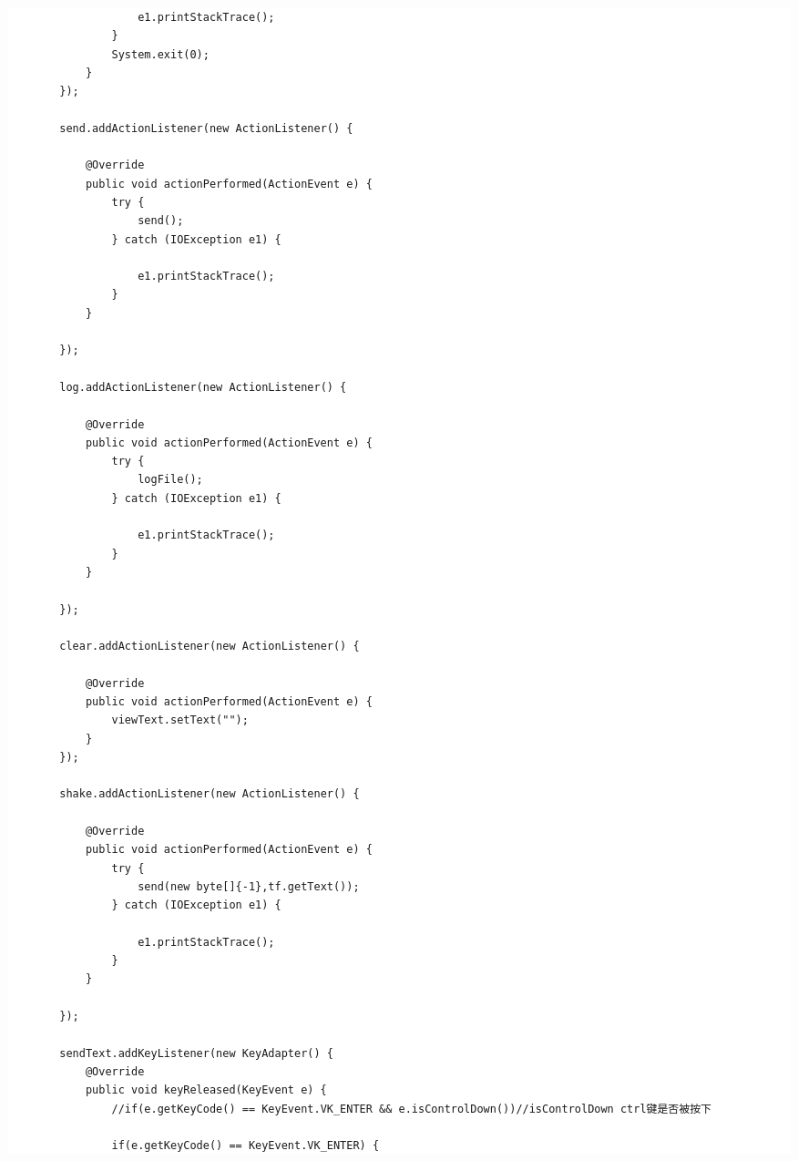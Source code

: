 ```
					e1.printStackTrace();
				}
				System.exit(0);
			}
		});
		
		send.addActionListener(new ActionListener() {
			
			@Override
			public void actionPerformed(ActionEvent e) {
				try {
					send();
				} catch (IOException e1) {
					
					e1.printStackTrace();
				}
			}

		});
		
		log.addActionListener(new ActionListener() {
			
			@Override
			public void actionPerformed(ActionEvent e) {
				try {
					logFile();
				} catch (IOException e1) {
					
					e1.printStackTrace();
				}
			}

		});
		
		clear.addActionListener(new ActionListener() {
			
			@Override
			public void actionPerformed(ActionEvent e) {
				viewText.setText("");
			}
		});
		
		shake.addActionListener(new ActionListener() {
			
			@Override
			public void actionPerformed(ActionEvent e) {
				try {
					send(new byte[]{-1},tf.getText());
				} catch (IOException e1) {
					
					e1.printStackTrace();
				}
			}

		});
		
		sendText.addKeyListener(new KeyAdapter() {
			@Override
			public void keyReleased(KeyEvent e) {
				//if(e.getKeyCode() == KeyEvent.VK_ENTER && e.isControlDown())//isControlDown ctrl键是否被按下
				
				if(e.getKeyCode() == KeyEvent.VK_ENTER) {
```